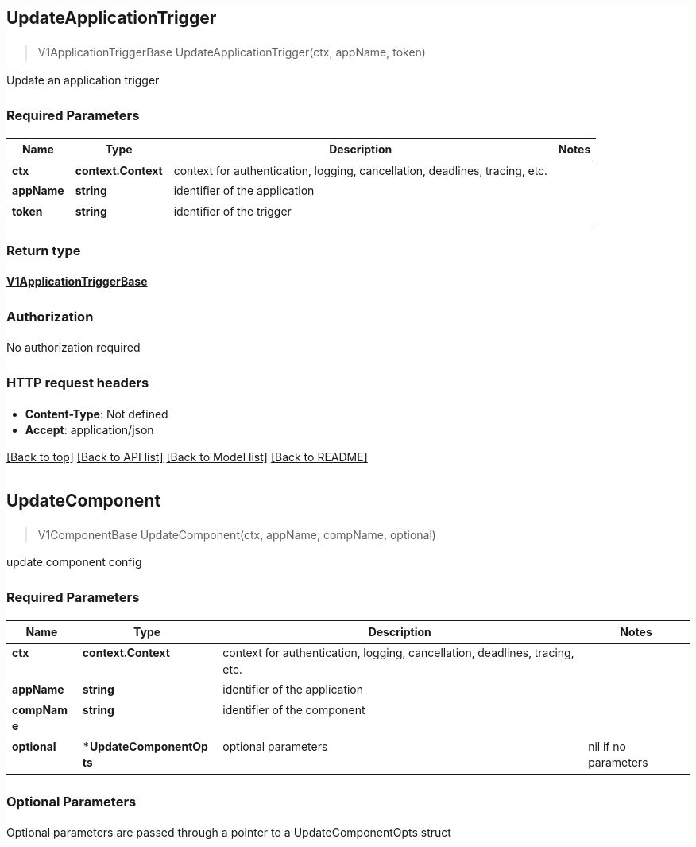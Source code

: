 ## UpdateApplicationTrigger

> V1ApplicationTriggerBase UpdateApplicationTrigger(ctx, appName, token)

Update an application trigger

### Required Parameters


Name | Type | Description  | Notes
------------- | ------------- | ------------- | -------------
**ctx** | **context.Context** | context for authentication, logging, cancellation, deadlines, tracing, etc.
**appName** | **string**| identifier of the application  | 
**token** | **string**| identifier of the trigger | 

### Return type

[**V1ApplicationTriggerBase**](V1ApplicationTriggerBase.md)

### Authorization

No authorization required

### HTTP request headers

- **Content-Type**: Not defined
- **Accept**: application/json

[[Back to top]](#) [[Back to API list]](../README.md#documentation-for-api-endpoints)
[[Back to Model list]](../README.md#documentation-for-models)
[[Back to README]](../README.md)


## UpdateComponent

> V1ComponentBase UpdateComponent(ctx, appName, compName, optional)

update component config

### Required Parameters


Name | Type | Description  | Notes
------------- | ------------- | ------------- | -------------
**ctx** | **context.Context** | context for authentication, logging, cancellation, deadlines, tracing, etc.
**appName** | **string**| identifier of the application | 
**compName** | **string**| identifier of the component | 
 **optional** | ***UpdateComponentOpts** | optional parameters | nil if no parameters

### Optional Parameters

Optional parameters are passed through a pointer to a UpdateComponentOpts struct
